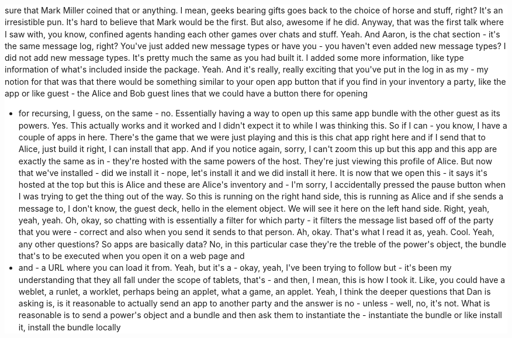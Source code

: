 sure that Mark Miller coined that or anything.
I mean, geeks
bearing gifts goes back to the choice of horse and stuff, right? It's an irresistible pun. It's hard to believe that Mark would be the first. But also, awesome if he did.
Anyway, that was the first talk where I saw with, you know, confined agents handing each other
games over chats and stuff.
Yeah.
And Aaron, is the chat section - it's the same message log, right?
You've just added new message types or have you - you haven't even added new message types? I did not add new message types. It's pretty much the same as you had built it. I added some more information, like type information of what's included inside the package. Yeah.
And it's really, really exciting that you've put in the log in as my - my notion for that was that there would be something similar to your open app button that if you find in your inventory a party, like the app or like guest - the Alice and Bob guest lines that we could have
a button there
for opening
- for recursing, I guess, on the
same - no.
Essentially having a way to open up this same app bundle with the other guest as its powers.
Yes.
This actually works and it worked and I didn't expect it to while I was thinking this. So if I can - you know, I have a couple of apps in here.
There's the game that we were just playing and this is this chat app right here and if I send that to Alice, just build it
right, I can install that app.
And if you notice again, sorry, I can't zoom
this up but this app and this app are exactly the same as in - they're hosted with the same powers of the host. They're just viewing
this profile of Alice. But now that we've installed - did we install it - nope, let's install it and we did install it here. It is now
that we open this - it says it's hosted at the top but this is Alice and these are Alice's inventory and - I'm sorry, I accidentally
pressed the pause button when I was trying to get the thing out of the way.
So this is running on the right
hand side, this is running as Alice and if she sends a message to, I don't know, the guest deck, hello in the element object.
We will see it here on the left hand side.
Right,
yeah, yeah, yeah.
Oh, okay, so chatting with is essentially a
filter for which party - it filters the message list based off of the party that
you were - correct and also when you send it sends to that person. Ah, okay. That's what I read
it as, yeah.
Cool.
Yeah,
any other questions?
So apps are basically
data?
No, in this particular case they're the
treble of the power's
object, the bundle that's to be executed when you open it on a web page and
- and - a URL where you can load it from.
Yeah, but it's a - okay, yeah, I've been trying to follow but - it's been my understanding that they all fall under the scope of tablets,
that's - and then, I mean, this is how I took it.
Like, you could have a weblet, a runlet, a worklet, perhaps being an applet,
what a game, an applet. Yeah, I think the deeper questions that Dan is asking is, is it reasonable to actually send an app to another party and the answer is no -
unless - well,
no, it's
not.
What is reasonable is to send a power's object and a bundle and then ask them to
instantiate the - instantiate the bundle or like install it, install
the bundle locally